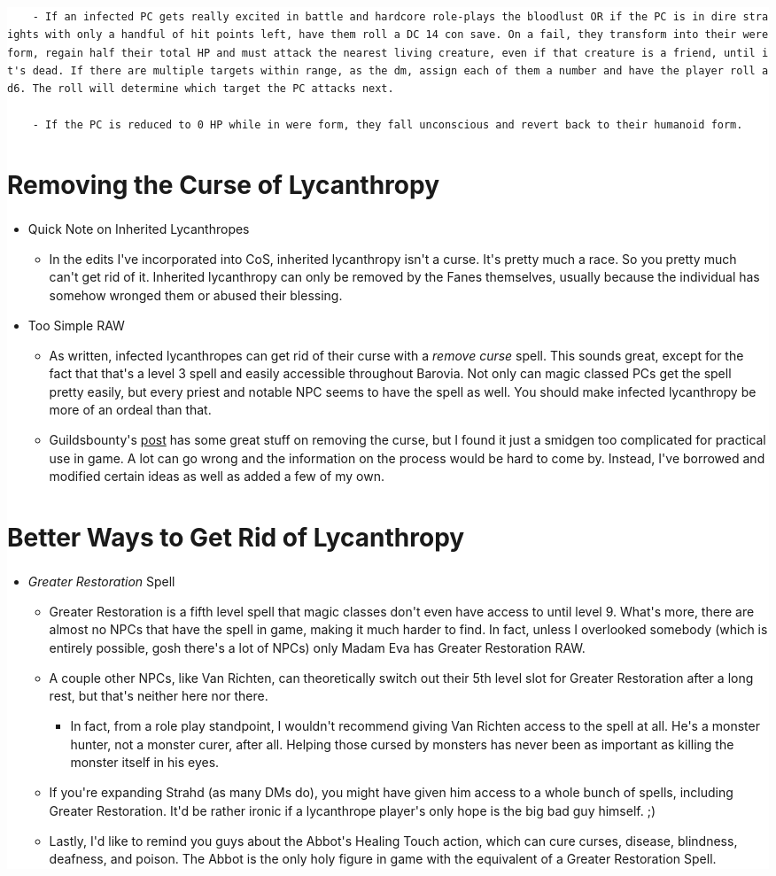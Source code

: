         - If an infected PC gets really excited in battle and hardcore role-plays the bloodlust OR if the PC is in dire straights with only a handful of hit points left, have them roll a DC 14 con save. On a fail, they transform into their were form, regain half their total HP and must attack the nearest living creature, even if that creature is a friend, until it's dead. If there are multiple targets within range, as the dm, assign each of them a number and have the player roll a d6. The roll will determine which target the PC attacks next.
            
        - If the PC is reduced to 0 HP while in were form, they fall unconscious and revert back to their humanoid form.
            

# Removing the Curse of Lycanthropy

- Quick Note on Inherited Lycanthropes
    
    - In the edits I've incorporated into CoS, inherited lycanthropy isn't a curse. It's pretty much a race. So you pretty much can't get rid of it. Inherited lycanthropy can only be removed by the Fanes themselves, usually because the individual has somehow wronged them or abused their blessing.
        
- Too Simple RAW
    
    - As written, infected lycanthropes can get rid of their curse with a _remove curse_ spell. This sounds great, except for the fact that that's a level 3 spell and easily accessible throughout Barovia. Not only can magic classed PCs get the spell pretty easily, but every priest and notable NPC seems to have the spell as well. You should make infected lycanthropy be more of an ordeal than that.
        
    - Guildsbounty's [post](https://www.reddit.com/r/CurseofStrahd/comments/95xc54/my_notes_on_the_werewolves_of_barovia/) has some great stuff on removing the curse, but I found it just a smidgen too complicated for practical use in game. A lot can go wrong and the information on the process would be hard to come by. Instead, I've borrowed and modified certain ideas as well as added a few of my own.
        

# Better Ways to Get Rid of Lycanthropy

- _Greater Restoration_ Spell
    
    - Greater Restoration is a fifth level spell that magic classes don't even have access to until level 9. What's more, there are almost no NPCs that have the spell in game, making it much harder to find. In fact, unless I overlooked somebody (which is entirely possible, gosh there's a lot of NPCs) only Madam Eva has Greater Restoration RAW.
        
    - A couple other NPCs, like Van Richten, can theoretically switch out their 5th level slot for Greater Restoration after a long rest, but that's neither here nor there.
        
        - In fact, from a role play standpoint, I wouldn't recommend giving Van Richten access to the spell at all. He's a monster hunter, not a monster curer, after all. Helping those cursed by monsters has never been as important as killing the monster itself in his eyes.
            
    - If you're expanding Strahd (as many DMs do), you might have given him access to a whole bunch of spells, including Greater Restoration. It'd be rather ironic if a lycanthrope player's only hope is the big bad guy himself. ;)
        
    - Lastly, I'd like to remind you guys about the Abbot's Healing Touch action, which can cure curses, disease, blindness, deafness, and poison. The Abbot is the only holy figure in game with the equivalent of a Greater Restoration Spell.
        